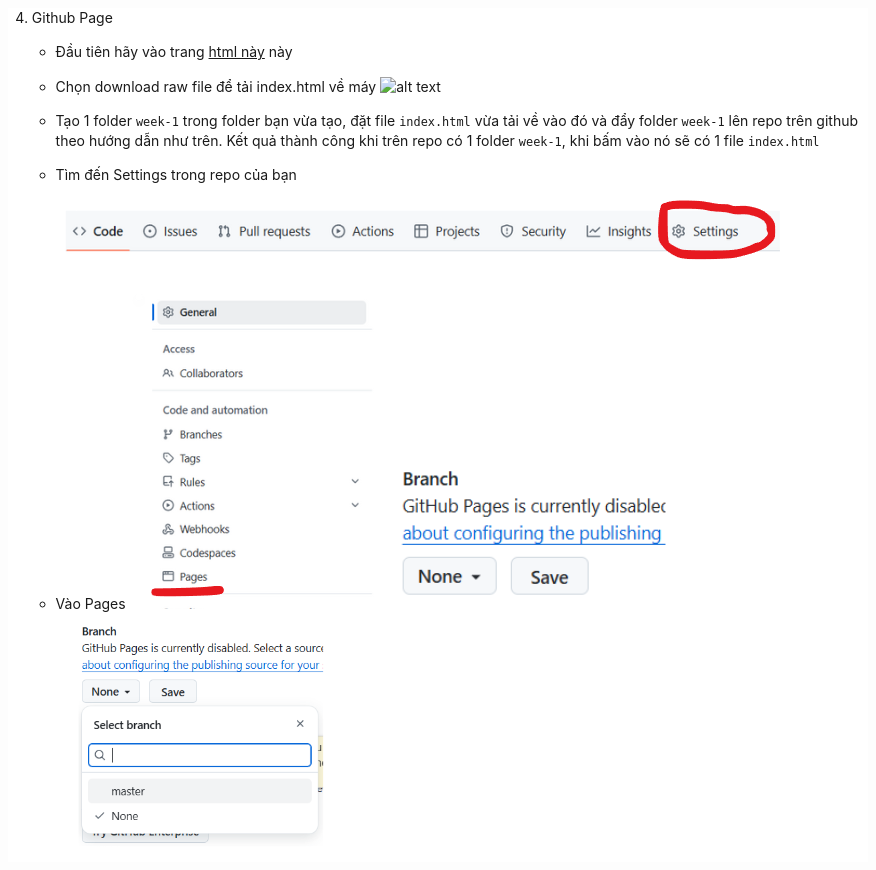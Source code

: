 4. Github Page

   - Đầu tiên hãy vào trang [html này](https://github.com/txt1stparkuor/hit-web-private/blob/master/week-2/bai2/index.html) này
   - Chọn download raw file để tải index.html về máy
   ![alt text](image.png)
   - Tạo 1 folder `week-1` trong folder bạn vừa tạo, đặt file `index.html` vừa tải về vào đó và đẩy folder `week-1` lên repo trên github theo hướng dẫn như trên.
     Kết quả thành công khi trên repo có 1 folder `week-1`, khi bấm vào nó sẽ có 1 file `index.html`

   - Tìm đến Settings trong repo của bạn
     ![settings](./image/settings.png)
   - Vào Pages
     ![pages](./image/pages.png)
     ![branch-select](./image/branch-select.png)
     ![branch-select-1](./image/branch-select-1.png)
